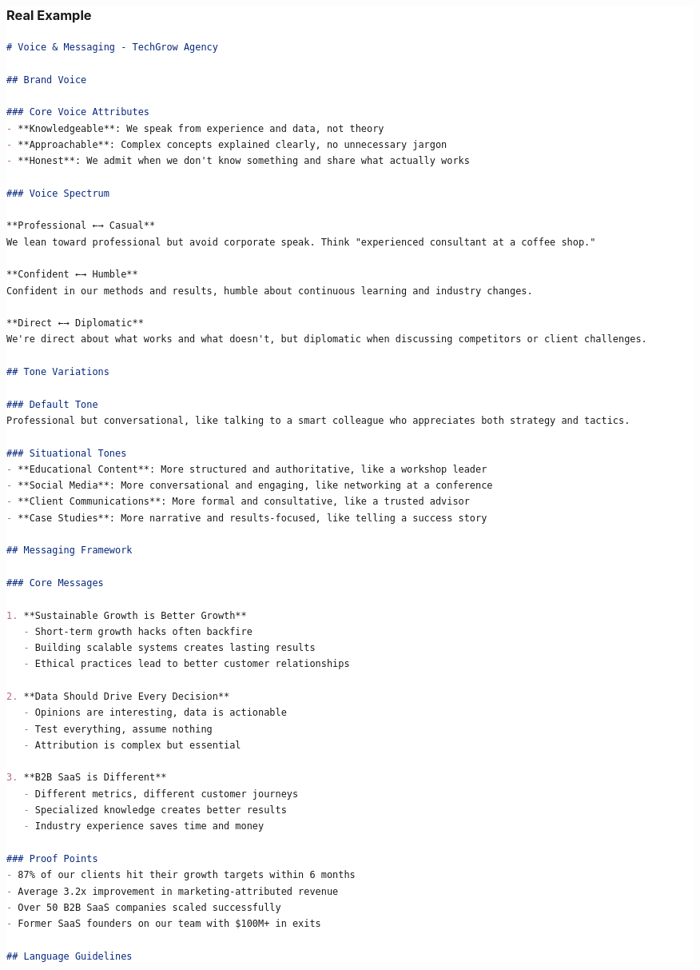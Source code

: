 ### Real Example

```markdown
# Voice & Messaging - TechGrow Agency

## Brand Voice

### Core Voice Attributes
- **Knowledgeable**: We speak from experience and data, not theory
- **Approachable**: Complex concepts explained clearly, no unnecessary jargon
- **Honest**: We admit when we don't know something and share what actually works

### Voice Spectrum

**Professional ←→ Casual**
We lean toward professional but avoid corporate speak. Think "experienced consultant at a coffee shop."

**Confident ←→ Humble**
Confident in our methods and results, humble about continuous learning and industry changes.

**Direct ←→ Diplomatic**
We're direct about what works and what doesn't, but diplomatic when discussing competitors or client challenges.

## Tone Variations

### Default Tone
Professional but conversational, like talking to a smart colleague who appreciates both strategy and tactics.

### Situational Tones
- **Educational Content**: More structured and authoritative, like a workshop leader
- **Social Media**: More conversational and engaging, like networking at a conference
- **Client Communications**: More formal and consultative, like a trusted advisor
- **Case Studies**: More narrative and results-focused, like telling a success story

## Messaging Framework

### Core Messages

1. **Sustainable Growth is Better Growth**
   - Short-term growth hacks often backfire
   - Building scalable systems creates lasting results
   - Ethical practices lead to better customer relationships

2. **Data Should Drive Every Decision**
   - Opinions are interesting, data is actionable
   - Test everything, assume nothing
   - Attribution is complex but essential

3. **B2B SaaS is Different**
   - Different metrics, different customer journeys
   - Specialized knowledge creates better results
   - Industry experience saves time and money

### Proof Points
- 87% of our clients hit their growth targets within 6 months
- Average 3.2x improvement in marketing-attributed revenue
- Over 50 B2B SaaS companies scaled successfully
- Former SaaS founders on our team with $100M+ in exits

## Language Guidelines
```